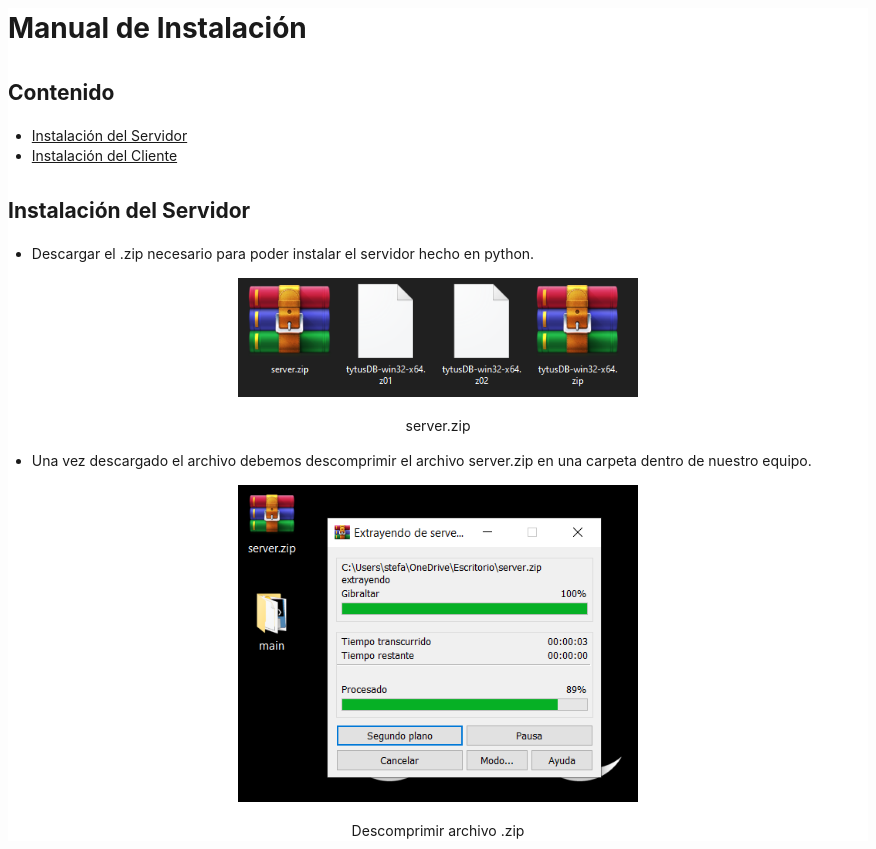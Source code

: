 # Manual de Instalación

## Contenido 
- [Instalación del Servidor](#server) 
- [Instalación del Cliente](#client) 

## Instalación del Servidor <a name="server"></a>

* Descargar el .zip necesario para poder instalar el servidor hecho en python. 

<div align="center">
    <img src="./assets/img/Manual_Instalacion/1.png" width="400">
    <p align="center"> server.zip</p>
</div>

 * Una vez descargado el archivo debemos descomprimir el archivo server.zip en una carpeta dentro de nuestro equipo. 

 <div align="center">
    <img src="./assets/img/Manual_Instalacion/2.png" width="400">
    <p align="center"> Descomprimir archivo .zip  </p>
</div>

